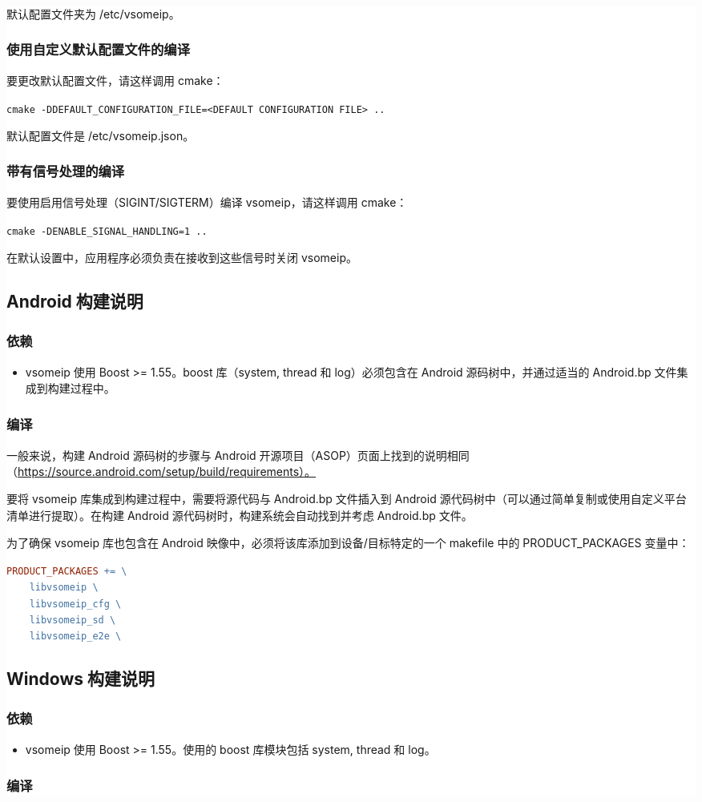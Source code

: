 默认配置文件夹为 /etc/vsomeip。

### 使用自定义默认配置文件的编译

要更改默认配置文件，请这样调用 cmake：

``` Shell
cmake -DDEFAULT_CONFIGURATION_FILE=<DEFAULT CONFIGURATION FILE> ..
```

默认配置文件是 /etc/vsomeip.json。

### 带有信号处理的编译

要使用启用信号处理（SIGINT/SIGTERM）编译 vsomeip，请这样调用 cmake：

``` Shell
cmake -DENABLE_SIGNAL_HANDLING=1 ..
```

在默认设置中，应用程序必须负责在接收到这些信号时关闭 vsomeip。

## Android 构建说明

### 依赖

- vsomeip 使用 Boost >= 1.55。boost 库（system, thread 和 log）必须包含在 Android 源码树中，并通过适当的 Android.bp 文件集成到构建过程中。

### 编译

一般来说，构建 Android 源码树的步骤与 Android 开源项目（ASOP）页面上找到的说明相同（https://source.android.com/setup/build/requirements）。

要将 vsomeip 库集成到构建过程中，需要将源代码与 Android.bp 文件插入到 Android 源代码树中（可以通过简单复制或使用自定义平台清单进行提取）。在构建 Android 源代码树时，构建系统会自动找到并考虑 Android.bp 文件。

为了确保 vsomeip 库也包含在 Android 映像中，必须将该库添加到设备/目标特定的一个 makefile 中的 PRODUCT_PACKAGES 变量中：

``` makefile
PRODUCT_PACKAGES += \
    libvsomeip \
    libvsomeip_cfg \
    libvsomeip_sd \
    libvsomeip_e2e \
```

## Windows 构建说明

### 依赖

- vsomeip 使用 Boost >= 1.55。使用的 boost 库模块包括 system, thread 和 log。

### 编译
